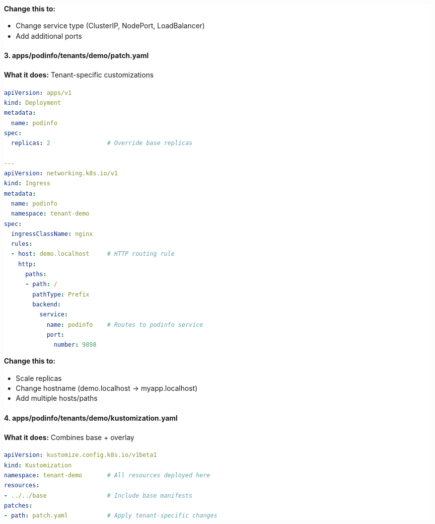 **Change this to:**
- Change service type (ClusterIP, NodePort, LoadBalancer)
- Add additional ports

#### **3. apps/podinfo/tenants/demo/patch.yaml**
**What it does:** Tenant-specific customizations

```yaml
apiVersion: apps/v1
kind: Deployment
metadata:
  name: podinfo
spec:
  replicas: 2                # Override base replicas

---
apiVersion: networking.k8s.io/v1
kind: Ingress
metadata:
  name: podinfo
  namespace: tenant-demo
spec:
  ingressClassName: nginx
  rules:
  - host: demo.localhost     # HTTP routing rule
    http:
      paths:
      - path: /
        pathType: Prefix
        backend:
          service:
            name: podinfo    # Routes to podinfo service
            port:
              number: 9898
```

**Change this to:**
- Scale replicas
- Change hostname (demo.localhost → myapp.localhost)
- Add multiple hosts/paths

#### **4. apps/podinfo/tenants/demo/kustomization.yaml**
**What it does:** Combines base + overlay

```yaml
apiVersion: kustomize.config.k8s.io/v1beta1
kind: Kustomization
namespace: tenant-demo       # All resources deployed here
resources:
- ../../base                 # Include base manifests
patches:
- path: patch.yaml           # Apply tenant-specific changes
```
